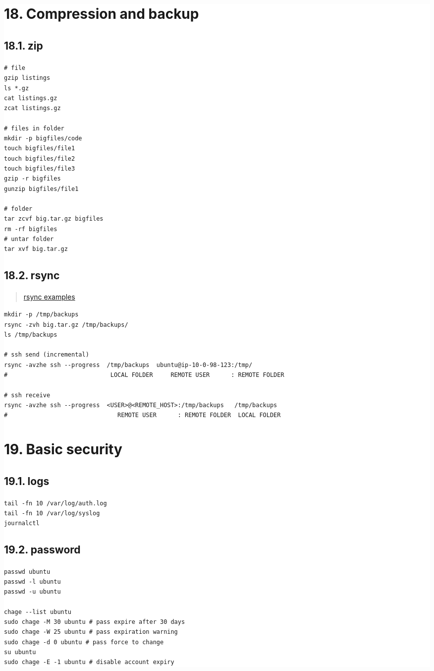 # 18. Compression and backup
## 18.1. zip
```
# file
gzip listings
ls *.gz
cat listings.gz
zcat listings.gz

# files in folder
mkdir -p bigfiles/code
touch bigfiles/file1
touch bigfiles/file2
touch bigfiles/file3
gzip -r bigfiles
gunzip bigfiles/file1

# folder
tar zcvf big.tar.gz bigfiles
rm -rf bigfiles
# untar folder
tar xvf big.tar.gz
```
## 18.2. rsync
> [rsync examples](https://www.tecmint.com/rsync-local-remote-file-synchronization-commands/)
```
mkdir -p /tmp/backups
rsync -zvh big.tar.gz /tmp/backups/
ls /tmp/backups

# ssh send (incremental)
rsync -avzhe ssh --progress  /tmp/backups  ubuntu@ip-10-0-98-123:/tmp/
#                             LOCAL FOLDER     REMOTE USER      : REMOTE FOLDER

# ssh receive
rsync -avzhe ssh --progress  <USER>@<REMOTE_HOST>:/tmp/backups   /tmp/backups
#                               REMOTE USER      : REMOTE FOLDER  LOCAL FOLDER
```

# 19. Basic security
## 19.1. logs
```
tail -fn 10 /var/log/auth.log
tail -fn 10 /var/log/syslog
journalctl
```
## 19.2. password
```
passwd ubuntu
passwd -l ubuntu
passwd -u ubuntu

chage --list ubuntu
sudo chage -M 30 ubuntu # pass expire after 30 days
sudo chage -W 25 ubuntu # pass expiration warning
sudo chage -d 0 ubuntu # pass force to change
su ubuntu
sudo chage -E -1 ubuntu # disable account expiry
```